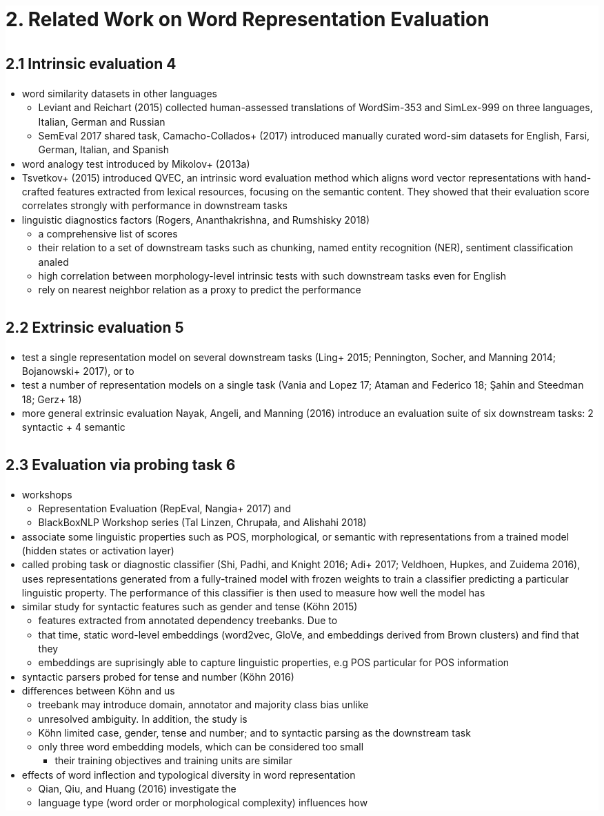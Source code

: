 
# 2. Related Work on Word Representation Evaluation

## 2.1 Intrinsic evaluation 4

* word similarity datasets in other languages
  * Leviant and Reichart (2015) collected human-assessed translations of
    WordSim-353 and SimLex-999 on three languages, Italian, German and Russian
  * SemEval 2017 shared task, Camacho-Collados+ (2017) introduced manually
    curated word-sim datasets for English, Farsi, German, Italian, and Spanish
* word analogy test introduced by Mikolov+ (2013a)
* Tsvetkov+ (2015) introduced QVEC, an intrinsic word evaluation method which
  aligns word vector representations with hand-crafted features extracted from
  lexical resources, focusing on the semantic content. They showed that their
  evaluation score correlates strongly with performance in downstream tasks
* linguistic diagnostics factors (Rogers, Ananthakrishna, and Rumshisky 2018)
  * a comprehensive list of scores
  * their relation to a set of downstream tasks such as
    chunking, named entity recognition (NER), sentiment classification analed
  * high correlation between morphology-level intrinsic tests with such
    downstream tasks even for English
  * rely on nearest neighbor relation as a proxy to predict the performance

## 2.2 Extrinsic evaluation 5

* test a single representation model on several downstream tasks
  (Ling+ 2015; Pennington, Socher, and Manning 2014; Bojanowski+ 2017), or to
* test a number of representation models on a single task
  (Vania and Lopez 17; Ataman and Federico 18; Şahin and Steedman 18; Gerz+ 18)
* more general extrinsic evaluation
  Nayak, Angeli, and Manning (2016) introduce an evaluation suite of
  six downstream tasks: 2 syntactic + 4 semantic

## 2.3 Evaluation via probing task 6

* workshops
  * Representation Evaluation (RepEval, Nangia+ 2017) and
  * BlackBoxNLP Workshop series (Tal Linzen, Chrupała, and Alishahi 2018)
* associate some linguistic properties such as POS, morphological, or semantic
  with representations from a trained model (hidden states or activation layer)
* called probing task or diagnostic classifier
  (Shi, Padhi, and Knight 2016; Adi+ 2017; Veldhoen, Hupkes, and Zuidema 2016),
  uses representations generated from a fully-trained model with frozen weights
  to train a classifier predicting a particular linguistic property. The
  performance of this classifier is then used to measure how well the model has
* similar study for syntactic features such as gender and tense (Köhn 2015)
  * features extracted from annotated dependency treebanks. Due to
  * that time, static word-level embeddings (word2vec, GloVe, and embeddings
    derived from Brown clusters) and find that they
  * embeddings are suprisingly able to capture linguistic properties, e.g POS
    particular for POS information
* syntactic parsers probed for tense and number (Köhn 2016)
* differences between Köhn and us
  * treebank may introduce domain, annotator and majority class bias unlike
  * unresolved ambiguity.  In addition, the study is
  * Köhn limited case, gender, tense and number; and to syntactic parsing as
    the downstream task
  * only three word embedding models, which can be considered too small
    * their training objectives and training units are similar
* effects of word inflection and typological diversity in word representation
  * Qian, Qiu, and Huang (2016) investigate the
  * language type (word order or morphological complexity) influences how